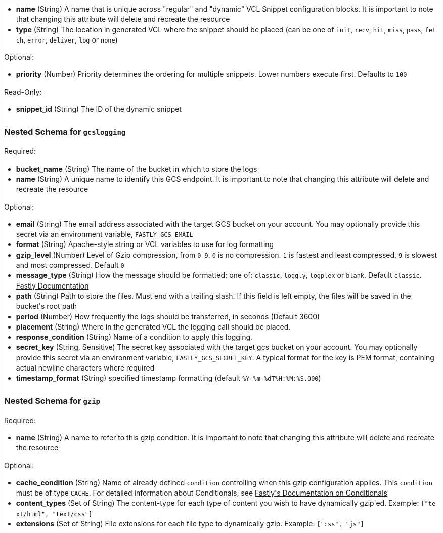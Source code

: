 - **name** (String) A name that is unique across "regular" and "dynamic" VCL Snippet configuration blocks. It is important to note that changing this attribute will delete and recreate the resource
- **type** (String) The location in generated VCL where the snippet should be placed (can be one of `init`, `recv`, `hit`, `miss`, `pass`, `fetch`, `error`, `deliver`, `log` or `none`)

Optional:

- **priority** (Number) Priority determines the ordering for multiple snippets. Lower numbers execute first. Defaults to `100`

Read-Only:

- **snippet_id** (String) The ID of the dynamic snippet


<a id="nestedblock--gcslogging"></a>
### Nested Schema for `gcslogging`

Required:

- **bucket_name** (String) The name of the bucket in which to store the logs
- **name** (String) A unique name to identify this GCS endpoint. It is important to note that changing this attribute will delete and recreate the resource

Optional:

- **email** (String) The email address associated with the target GCS bucket on your account. You may optionally provide this secret via an environment variable, `FASTLY_GCS_EMAIL`
- **format** (String) Apache-style string or VCL variables to use for log formatting
- **gzip_level** (Number) Level of Gzip compression, from `0-9`. `0` is no compression. `1` is fastest and least compressed, `9` is slowest and most compressed. Default `0`
- **message_type** (String) How the message should be formatted; one of: `classic`, `loggly`, `logplex` or `blank`. Default `classic`. [Fastly Documentation](https://developer.fastly.com/reference/api/logging/gcs/)
- **path** (String) Path to store the files. Must end with a trailing slash. If this field is left empty, the files will be saved in the bucket's root path
- **period** (Number) How frequently the logs should be transferred, in seconds (Default 3600)
- **placement** (String) Where in the generated VCL the logging call should be placed.
- **response_condition** (String) Name of a condition to apply this logging.
- **secret_key** (String, Sensitive) The secret key associated with the target gcs bucket on your account. You may optionally provide this secret via an environment variable, `FASTLY_GCS_SECRET_KEY`. A typical format for the key is PEM format, containing actual newline characters where required
- **timestamp_format** (String) specified timestamp formatting (default `%Y-%m-%dT%H:%M:%S.000`)


<a id="nestedblock--gzip"></a>
### Nested Schema for `gzip`

Required:

- **name** (String) A name to refer to this gzip condition. It is important to note that changing this attribute will delete and recreate the resource

Optional:

- **cache_condition** (String) Name of already defined `condition` controlling when this gzip configuration applies. This `condition` must be of type `CACHE`. For detailed information about Conditionals, see [Fastly's Documentation on Conditionals](https://docs.fastly.com/en/guides/using-conditions)
- **content_types** (Set of String) The content-type for each type of content you wish to have dynamically gzip'ed. Example: `["text/html", "text/css"]`
- **extensions** (Set of String) File extensions for each file type to dynamically gzip. Example: `["css", "js"]`


[fastly-s3]: https://docs.fastly.com/en/guides/amazon-s3
[fastly-cname]: https://docs.fastly.com/en/guides/adding-cname-records
[fastly-conditionals]: https://docs.fastly.com/en/guides/using-conditions
[fastly-sumologic]: https://developer.fastly.com/reference/api/logging/sumologic/
[fastly-gcs]: https://developer.fastly.com/reference/api/logging/gcs/